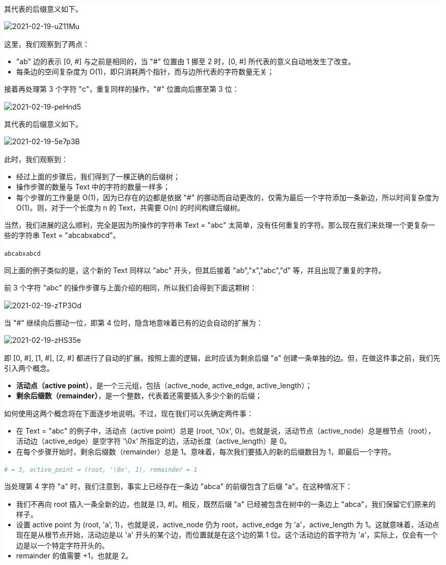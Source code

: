 其代表的后缀意义如下。

![2021-02-19-uZ11Mu](https://image.ldbmcs.com/2021-02-19-uZ11Mu.jpg)

这里，我们观察到了两点：

- "ab" 边的表示 [0, #] 与之前是相同的，当 "#" 位置由 1 挪至 2 时，[0, #] 所代表的意义自动地发生了改变。
- 每条边的空间复杂度为 O(1)，即只消耗两个指针，而与边所代表的字符数量无关；

接着再处理第 3 个字符 "c"，重复同样的操作，"#" 位置向后挪至第 3 位：

![2021-02-19-peHnd5](https://image.ldbmcs.com/2021-02-19-peHnd5.jpg)

其代表的后缀意义如下。

![2021-02-19-5e7p3B](https://image.ldbmcs.com/2021-02-19-5e7p3B.jpg)

此时，我们观察到：

- 经过上面的步骤后，我们得到了一棵正确的后缀树；
- 操作步骤的数量与 Text 中的字符的数量一样多；
- 每个步骤的工作量是 O(1)，因为已存在的边都是依据 "#" 的挪动而自动更改的，仅需为最后一个字符添加一条新边，所以时间复杂度为 O(1)。则，对于一个长度为 n 的 Text，共需要 O(n) 的时间构建后缀树。

当然，我们进展的这么顺利，完全是因为所操作的字符串 Text = "abc" 太简单，没有任何重复的字符。那么现在我们来处理一个更复杂一些的字符串 Text = "abcabxabcd"。

```sh
abcabxabcd
```

同上面的例子类似的是，这个新的 Text 同样以 "abc" 开头，但其后接着 "ab","x","abc","d" 等，并且出现了重复的字符。

前 3 个字符 "abc" 的操作步骤与上面介绍的相同，所以我们会得到下面这颗树：

![2021-02-19-zTP3Od](https://image.ldbmcs.com/2021-02-19-zTP3Od.jpg)

当 "#" 继续向后挪动一位，即第 4 位时，隐含地意味着已有的边会自动的扩展为：

![2021-02-19-zHS35e](https://image.ldbmcs.com/2021-02-19-zHS35e.jpg)

即 [0, #], [1, #], [2, #] 都进行了自动的扩展。按照上面的逻辑，此时应该为剩余后缀 "a" 创建一条单独的边。但，在做这件事之前，我们先引入两个概念。

- **活动点（active point）**，是一个三元组，包括（active_node, active_edge, active_length）；
- **剩余后缀数（remainder）**，是一个整数，代表着还需要插入多少个新的后缀；

如何使用这两个概念将在下面逐步地说明。不过，现在我们可以先确定两件事：

- 在 Text = "abc" 的例子中，活动点（active point）总是 (root, '\0x', 0)。也就是说，活动节点（active_node）总是根节点（root），活动边（active_edge）是空字符 '\0x' 所指定的边，活动长度（active_length）是 0。
- 在每个步骤开始时，剩余后缀数（remainder）总是 1。意味着，每次我们要插入的新的后缀数目为 1，即最后一个字符。

```sh
# = 3, active_point = (root, '\0x', 1), remainder = 1
```

当处理第 4 字符 "a" 时，我们注意到，事实上已经存在一条边 "abca" 的前缀包含了后缀 "a"。在这种情况下：

- 我们不再向 root 插入一条全新的边，也就是 [3, #]。相反，既然后缀 "a" 已经被包含在树中的一条边上 "abca"，我们保留它们原来的样子。
- 设置 active point 为 (root, 'a', 1)，也就是说，active_node 仍为 root，active_edge 为 'a'，active_length 为 1。这就意味着，活动点现在是从根节点开始，活动边是以 'a' 开头的某个边，而位置就是在这个边的第 1 位。这个活动边的首字符为 'a'，实际上，仅会有一个边是以一个特定字符开头的。
- remainder 的值需要 +1，也就是 2。
